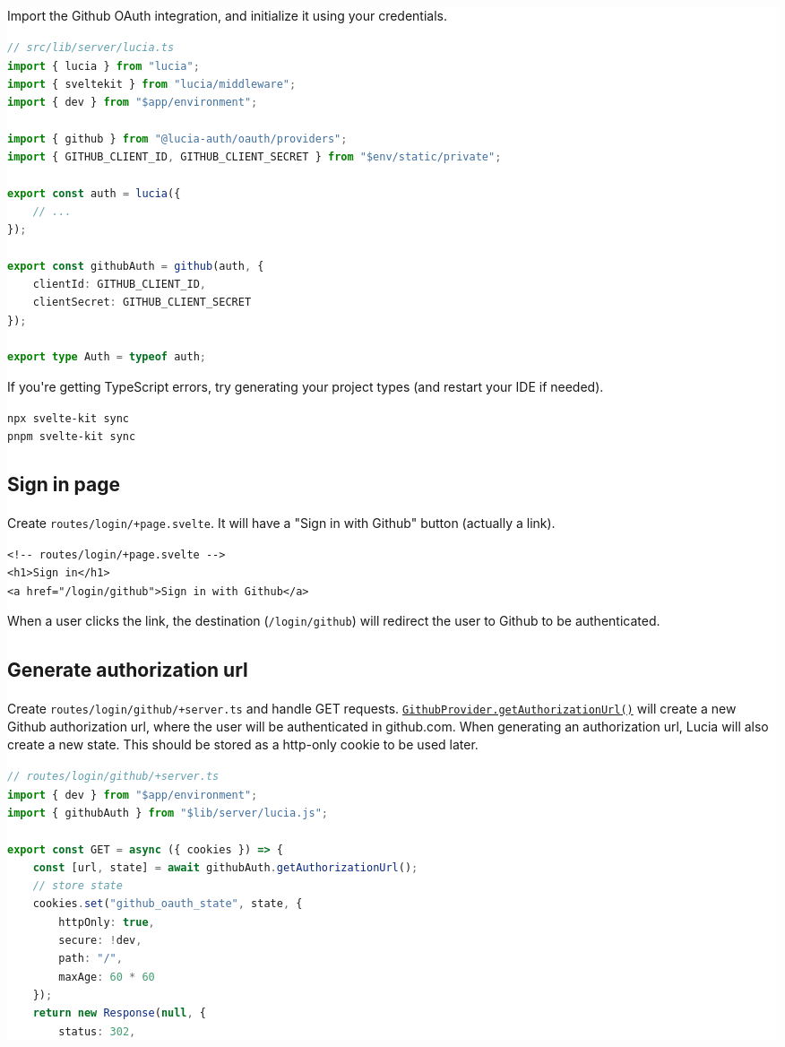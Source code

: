 Import the Github OAuth integration, and initialize it using your credentials.

```ts
// src/lib/server/lucia.ts
import { lucia } from "lucia";
import { sveltekit } from "lucia/middleware";
import { dev } from "$app/environment";

import { github } from "@lucia-auth/oauth/providers";
import { GITHUB_CLIENT_ID, GITHUB_CLIENT_SECRET } from "$env/static/private";

export const auth = lucia({
	// ...
});

export const githubAuth = github(auth, {
	clientId: GITHUB_CLIENT_ID,
	clientSecret: GITHUB_CLIENT_SECRET
});

export type Auth = typeof auth;
```

If you're getting TypeScript errors, try generating your project types (and restart your IDE if needed).

```
npx svelte-kit sync
pnpm svelte-kit sync
```

## Sign in page

Create `routes/login/+page.svelte`. It will have a "Sign in with Github" button (actually a link).

```svelte
<!-- routes/login/+page.svelte -->
<h1>Sign in</h1>
<a href="/login/github">Sign in with Github</a>
```

When a user clicks the link, the destination (`/login/github`) will redirect the user to Github to be authenticated.

## Generate authorization url

Create `routes/login/github/+server.ts` and handle GET requests. [`GithubProvider.getAuthorizationUrl()`](/oauth/providers/github#getauthorizationurl) will create a new Github authorization url, where the user will be authenticated in github.com. When generating an authorization url, Lucia will also create a new state. This should be stored as a http-only cookie to be used later.

```ts
// routes/login/github/+server.ts
import { dev } from "$app/environment";
import { githubAuth } from "$lib/server/lucia.js";

export const GET = async ({ cookies }) => {
	const [url, state] = await githubAuth.getAuthorizationUrl();
	// store state
	cookies.set("github_oauth_state", state, {
		httpOnly: true,
		secure: !dev,
		path: "/",
		maxAge: 60 * 60
	});
	return new Response(null, {
		status: 302,
```